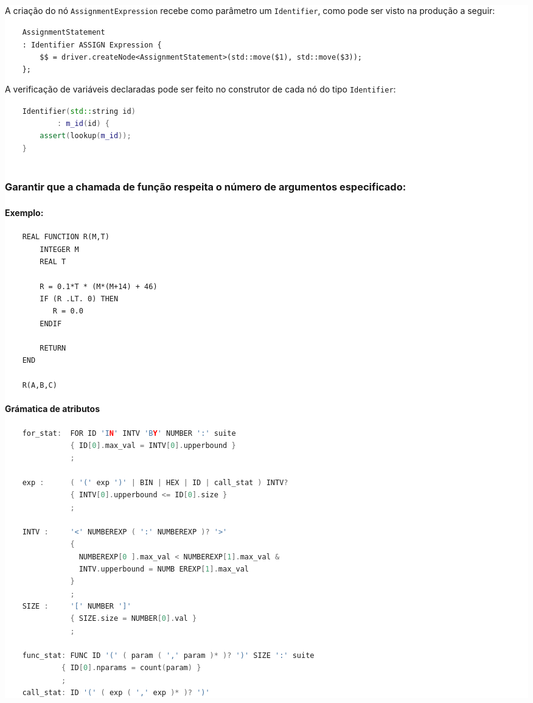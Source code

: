 A criação do nó `AssignmentExpression` recebe como parâmetro um `Identifier`, como pode ser visto na produção a seguir:

```ebnf
    AssignmentStatement
    : Identifier ASSIGN Expression {
        $$ = driver.createNode<AssignmentStatement>(std::move($1), std::move($3));
    };
```
A verificação de variáveis declaradas pode ser feito no construtor de cada nó do tipo `Identifier`:

```c++
    Identifier(std::string id)
            : m_id(id) {
        assert(lookup(m_id));
    }
  
```




### Garantir que a chamada de função respeita o número de argumentos especificado:

#### Exemplo:

```Fortran
	REAL FUNCTION R(M,T)
		INTEGER M
		REAL T

		R = 0.1*T * (M*(M+14) + 46)
		IF (R .LT. 0) THEN
		   R = 0.0
		ENDIF

		RETURN
	END

	R(A,B,C)
```

#### Grámatica de atributos

```c
	for_stat:  FOR ID 'IN' INTV 'BY' NUMBER ':' suite 
	           { ID[0].max_val = INTV[0].upperbound }
	           ;

	exp :      ( '(' exp ')' | BIN | HEX | ID | call_stat ) INTV? 
	           { INTV[0].upperbound <= ID[0].size }
	           ;

	INTV :     '<' NUMBEREXP ( ':' NUMBEREXP )? '>' 
	           { 
	          	 NUMBEREXP[0 ].max_val < NUMBEREXP[1].max_val & 
	           	 INTV.upperbound = NUMB EREXP[1].max_val 
	           }
	           ;
	SIZE :     '[' NUMBER ']' 
	           { SIZE.size = NUMBER[0].val }
	           ;

	func_stat: FUNC ID '(' ( param ( ',' param )* )? ')' SIZE ':' suite     
             { ID[0].nparams = count(param) }
             ;
	call_stat: ID '(' ( exp ( ',' exp )* )? ')' 
```